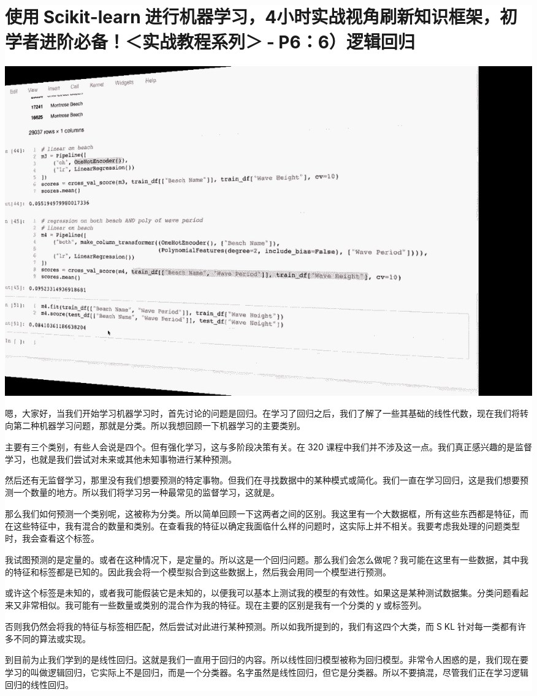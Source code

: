 # 使用 Scikit-learn 进行机器学习，4小时实战视角刷新知识框架，初学者进阶必备！＜实战教程系列＞ - P6：6）逻辑回归 

![](img/8892c901c6b889b0878d2715f8e7128b_0.png)

嗯，大家好，当我们开始学习机器学习时，首先讨论的问题是回归。在学习了回归之后，我们了解了一些其基础的线性代数，现在我们将转向第二种机器学习问题，那就是分类。所以我想回顾一下机器学习的主要类别。

主要有三个类别，有些人会说是四个。但有强化学习，这与多阶段决策有关。在 320 课程中我们并不涉及这一点。我们真正感兴趣的是监督学习，也就是我们尝试对未来或其他未知事物进行某种预测。

然后还有无监督学习，那里没有我们想要预测的特定事物。但我们在寻找数据中的某种模式或简化。我们一直在学习回归，这是我们想要预测一个数量的地方。所以我们将学习另一种最常见的监督学习，这就是。

那么我们如何预测一个类别呢，这被称为分类。所以简单回顾一下这两者之间的区别。我这里有一个大数据框，所有这些东西都是特征，而在这些特征中，我有混合的数量和类别。在查看我的特征以确定我面临什么样的问题时，这实际上并不相关。我要考虑我处理的问题类型时，我会查看这个标签。

我试图预测的是定量的。或者在这种情况下，是定量的。所以这是一个回归问题。那么我们会怎么做呢？我可能在这里有一些数据，其中我的特征和标签都是已知的。因此我会将一个模型拟合到这些数据上，然后我会用同一个模型进行预测。

或许这个标签是未知的，或者我可能假装它是未知的，以便我可以基本上测试我的模型的有效性。如果这是某种测试数据集。分类问题看起来又非常相似。我可能有一些数量或类别的混合作为我的特征。现在主要的区别是我有一个分类的 y 或标签列。

否则我仍然会将我的特征与标签相匹配，然后尝试对此进行某种预测。所以如我所提到的，我们有这四个大类，而 S KL 针对每一类都有许多不同的算法或实现。

到目前为止我们学到的是线性回归。这就是我们一直用于回归的内容。所以线性回归模型被称为回归模型。非常令人困惑的是，我们现在要学习的叫做逻辑回归，它实际上不是回归，而是一个分类器。名字虽然是线性回归，但它是分类器。所以不要搞混，尽管我们正在学习逻辑回归的线性回归。
